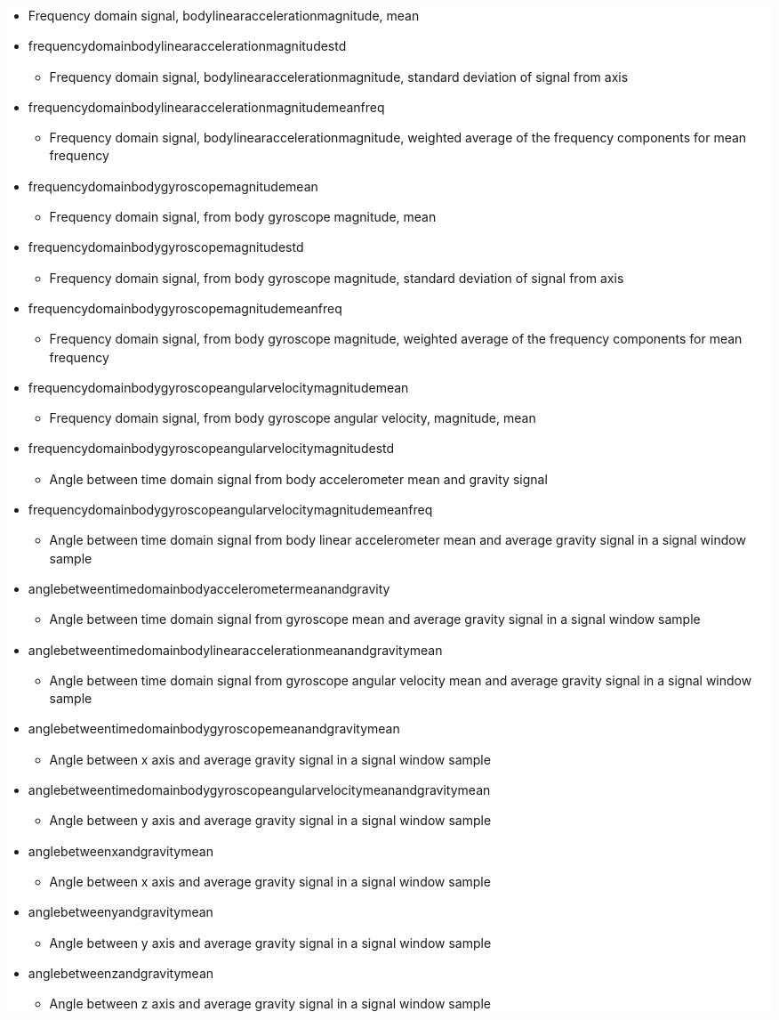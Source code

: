   - Frequency domain signal, bodylinearaccelerationmagnitude, mean

* frequencydomainbodylinearaccelerationmagnitudestd

  - Frequency domain signal, bodylinearaccelerationmagnitude, standard deviation of signal from axis 

* frequencydomainbodylinearaccelerationmagnitudemeanfreq

  - Frequency domain signal, bodylinearaccelerationmagnitude, weighted average of the frequency components for mean frequency

* frequencydomainbodygyroscopemagnitudemean

  - Frequency domain signal, from body gyroscope magnitude, mean

* frequencydomainbodygyroscopemagnitudestd

  - Frequency domain signal, from body gyroscope magnitude, standard deviation of signal from axis 

* frequencydomainbodygyroscopemagnitudemeanfreq

  - Frequency domain signal, from body gyroscope magnitude, weighted average of the frequency components for mean frequency

* frequencydomainbodygyroscopeangularvelocitymagnitudemean

  - Frequency domain signal, from body gyroscope angular velocity, magnitude, mean

* frequencydomainbodygyroscopeangularvelocitymagnitudestd

  - Angle between time domain signal from body accelerometer mean and gravity signal

* frequencydomainbodygyroscopeangularvelocitymagnitudemeanfreq

  - Angle between time domain signal from body linear accelerometer mean and average gravity signal in a signal window sample

* anglebetweentimedomainbodyaccelerometermeanandgravity

  - Angle between time domain signal from gyroscope mean and average gravity signal in a signal window sample

* anglebetweentimedomainbodylinearaccelerationmeanandgravitymean

  - Angle between time domain signal from gyroscope angular velocity mean and average gravity signal in a signal window sample

* anglebetweentimedomainbodygyroscopemeanandgravitymean

  - Angle between x axis and average gravity signal in a signal window sample

* anglebetweentimedomainbodygyroscopeangularvelocitymeanandgravitymean

  - Angle between y axis and average gravity signal in a signal window sample

* anglebetweenxandgravitymean

  - Angle between x axis and average gravity signal in a signal window sample

* anglebetweenyandgravitymean

  - Angle between y axis and average gravity signal in a signal window sample

* anglebetweenzandgravitymean

  - Angle between z axis and average gravity signal in a signal window sample

